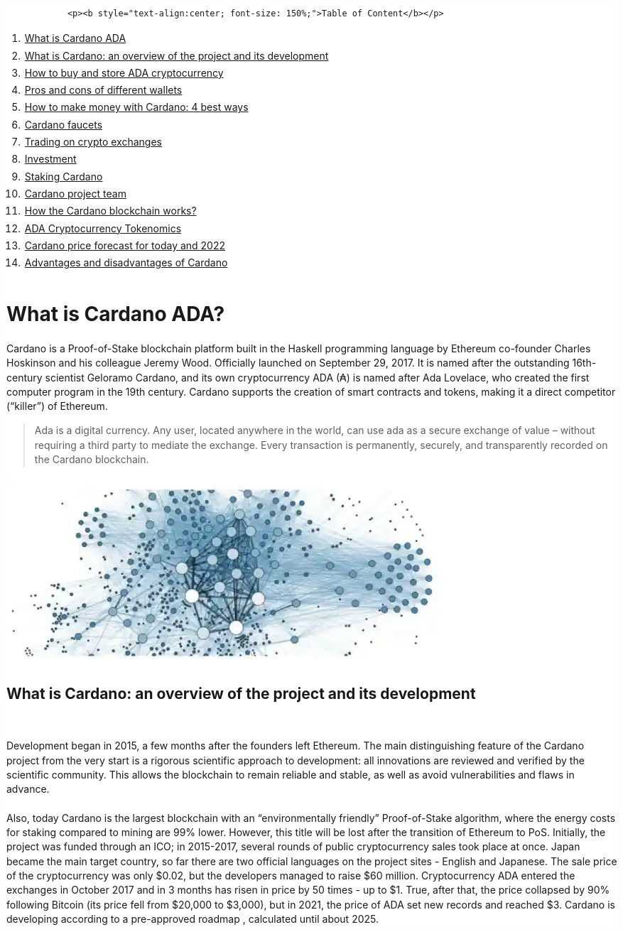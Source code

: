                 <p><b style="text-align:center; font-size: 150%;">Table of Content</b></p>
<ol style="margin: 0;">
	<li style="padding: 2px;"><a href="#1">What is Cardano ADA</a></li>
	<li style="padding: 2px;"><a href="#2">What is Cardano: an overview of the project and its development</a></li>
	<li style="padding: 2px;"><a href="#3">How to buy and store ADA cryptocurrency</a></li>
	<li style="padding: 2px;"><a href="#4">Pros and cons of different wallets</a></li>
	<li style="padding: 2px;"><a href="#5">How to make money with Cardano: 4 best ways</a></li>
	<li style="padding: 2px;"><a href="#6">Cardano faucets</a></li>
  <li style="padding: 2px;"><a href="#7">Trading on crypto exchanges</a></li>
	<li style="padding: 2px;"><a href="#8">Investment</a></li>
  <li style="padding: 2px;"><a href="#9">Staking Cardano</a></li>
  <li style="padding: 2px;"><a href="#10">Cardano project team</a></li>
  <li style="padding: 2px;"><a href="#11">How the Cardano blockchain works?</a></li>
  <li style="padding: 2px;"><a href="#12">ADA Cryptocurrency Tokenomics</a></li>
  <li style="padding: 2px;"><a href="#13">Cardano price forecast for today and 2022</a></li>
  <li style="padding: 2px;"><a href="#14">Advantages and disadvantages of Cardano</a></li>
</ol>
<h1 id="1"><strong>What is Cardano ADA?</strong></h1>
<p>Cardano is a Proof-of-Stake blockchain platform built in the Haskell programming language by Ethereum co-founder Charles Hoskinson and his colleague Jeremy Wood. Officially launched on September 29, 2017. It is named after the outstanding 16th-century scientist Geloramo Cardano, and its own cryptocurrency ADA (₳) is named after Ada Lovelace, who created the first computer program in the 19th century. Cardano supports the creation of smart contracts and tokens, making it a direct competitor (&ldquo;killer&rdquo;) of Ethereum.<br /></p>
<blockquote cite="https://cardano.org/what-is-ada/">Ada is a digital currency. Any user, located anywhere in the world, can use ada as a secure exchange of value – without requiring a third party to mediate the exchange. Every transaction is permanently, securely, and transparently recorded on the Cardano blockchain.</blockquote>
<p><img src="/assets/img/posts-img/ada/ada.webp" alt="ada crypto" width="612" height="256" loading="lazy" /></p>
<h2 id="2"><strong>What is Cardano: an overview of the project and its development<br /><br /></strong></h2>
<p>Development began in 2015, a few months after the founders left Ethereum. The main distinguishing feature of the Cardano project from the very start is a rigorous scientific approach to development: all innovations are reviewed and verified by the scientific community. This allows the blockchain to remain reliable and stable, as well as avoid vulnerabilities and flaws in advance.<br /><br />Also, today Cardano is the largest blockchain with an &ldquo;environmentally friendly&rdquo; Proof-of-Stake algorithm, where the energy costs for staking compared to mining are 99% lower. However, this title will be lost after the transition of Ethereum to PoS. Initially, the project was funded through an ICO; in 2015-2017, several rounds of public cryptocurrency sales took place at once. Japan became the main target country, so far there are two official languages ​​on the project sites - English and Japanese. The sale price of the cryptocurrency was only $0.02, but the developers managed to raise $60 million. Cryptocurrency ADA entered the exchanges in October 2017 and in 3 months has risen in price by 50 times - up to $1. True, after that, the price collapsed by 90% following Bitcoin (its price fell from $20,000 to $3,000), but in 2021, the price of ADA set new records and reached $3. Cardano is developing according to a pre-approved roadmap , calculated until about 2025.</p>